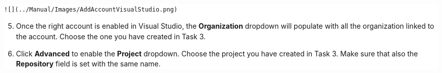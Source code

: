     ![](../Manual/Images/AddAccountVisualStudio.png)
    
5. Once the right account is enabled in Visual Studio, the **Organization** dropdown will populate with all the organization linked to the account. Choose the one you have created in Task 3.

6. Click **Advanced** to enable the **Project** dropdown. Choose the project you have created in Task 3. Make sure that also the **Repository** field is set with the same name.
